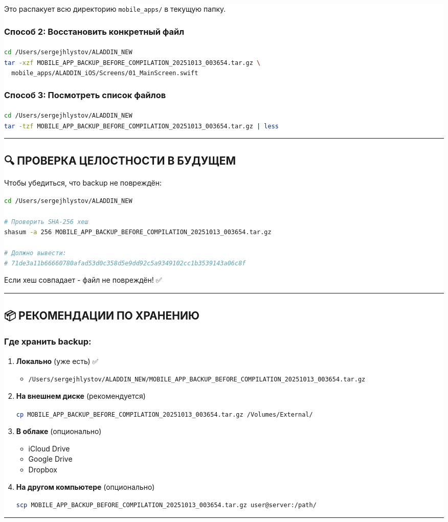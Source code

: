 Это распакует всю директорию `mobile_apps/` в текущую папку.

### Способ 2: Восстановить конкретный файл

```bash
cd /Users/sergejhlystov/ALADDIN_NEW
tar -xzf MOBILE_APP_BACKUP_BEFORE_COMPILATION_20251013_003654.tar.gz \
  mobile_apps/ALADDIN_iOS/Screens/01_MainScreen.swift
```

### Способ 3: Посмотреть список файлов

```bash
cd /Users/sergejhlystov/ALADDIN_NEW
tar -tzf MOBILE_APP_BACKUP_BEFORE_COMPILATION_20251013_003654.tar.gz | less
```

---

## 🔍 ПРОВЕРКА ЦЕЛОСТНОСТИ В БУДУЩЕМ

Чтобы убедиться, что backup не повреждён:

```bash
cd /Users/sergejhlystov/ALADDIN_NEW

# Проверить SHA-256 хеш
shasum -a 256 MOBILE_APP_BACKUP_BEFORE_COMPILATION_20251013_003654.tar.gz

# Должно вывести:
# 71de3a11b66660780afad53d0c358d5e9dd92c5a9349102cc1b3539143a06c8f
```

Если хеш совпадает - файл не повреждён! ✅

---

## 📦 РЕКОМЕНДАЦИИ ПО ХРАНЕНИЮ

### Где хранить backup:

1. **Локально** (уже есть) ✅
   - `/Users/sergejhlystov/ALADDIN_NEW/MOBILE_APP_BACKUP_BEFORE_COMPILATION_20251013_003654.tar.gz`

2. **На внешнем диске** (рекомендуется)
   ```bash
   cp MOBILE_APP_BACKUP_BEFORE_COMPILATION_20251013_003654.tar.gz /Volumes/External/
   ```

3. **В облаке** (опционально)
   - iCloud Drive
   - Google Drive
   - Dropbox

4. **На другом компьютере** (опционально)
   ```bash
   scp MOBILE_APP_BACKUP_BEFORE_COMPILATION_20251013_003654.tar.gz user@server:/path/
   ```

---
